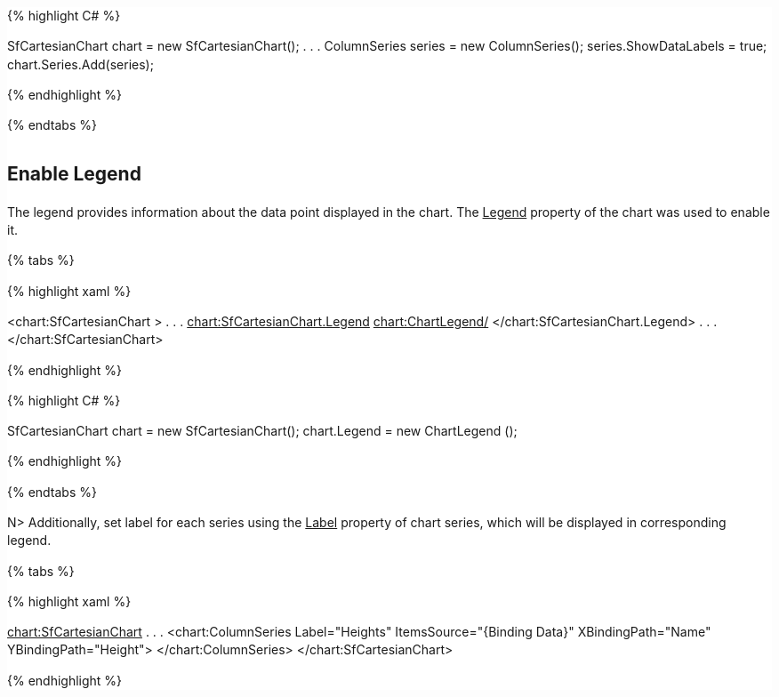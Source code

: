 {% highlight C# %}

SfCartesianChart chart = new SfCartesianChart();
. . .
ColumnSeries series = new ColumnSeries();
series.ShowDataLabels = true;
chart.Series.Add(series);

{% endhighlight %}

{% endtabs %}  

## Enable Legend

The legend provides information about the data point displayed in the chart. The [Legend](https://help.syncfusion.com/cr/winui/Syncfusion.UI.Xaml.Charts.ChartBase.html?tabs=tabid-5%2Ctabid-7%2Ctabid-1%2Ctabid-3#Syncfusion_UI_Xaml_Charts_ChartBase_Legend) property of the chart was used to enable it.

{% tabs %} 

{% highlight xaml %}

<chart:SfCartesianChart >
    . . .
    <chart:SfCartesianChart.Legend>
        <chart:ChartLegend/>
    </chart:SfCartesianChart.Legend>
    . . .
</chart:SfCartesianChart>

{% endhighlight %}

{% highlight C# %}

SfCartesianChart chart = new SfCartesianChart();
chart.Legend = new ChartLegend (); 

{% endhighlight %}

{% endtabs %}  

N> Additionally, set label for each series using the [Label](https://help.syncfusion.com/cr/winui/Syncfusion.UI.Xaml.Charts.ChartSeries.html?tabs=tabid-24%2Ctabid-22%2Ctabid-4%2Ctabid-11%2Ctabid-6%2Ctabid-18%2Ctabid-8%2Ctabid-13%2Ctabid-15%2Ctabid-17%2Ctabid-1%2Ctabid-3%2Ctabid-10%2Ctabid-20#Syncfusion_UI_Xaml_Charts_ChartSeries_Label) property of chart series, which will be displayed in corresponding legend.

{% tabs %} 

{% highlight xaml %}

<chart:SfCartesianChart>
. . .
    <chart:ColumnSeries Label="Heights"
                        ItemsSource="{Binding Data}"
                        XBindingPath="Name" 
                        YBindingPath="Height">
    </chart:ColumnSeries>
</chart:SfCartesianChart>

{% endhighlight %}
